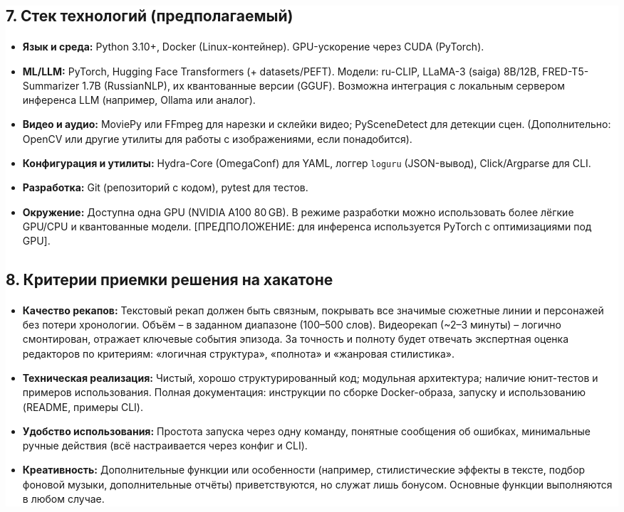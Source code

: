 ## 7. Стек технологий (предполагаемый)

- **Язык и среда:** Python 3.10+, Docker (Linux-контейнер). GPU-ускорение через CUDA (PyTorch).

- **ML/LLM:** PyTorch, Hugging Face Transformers (+ datasets/PEFT). Модели: ru-CLIP, LLaMA-3 (saiga) 8B/12B, FRED-T5-Summarizer 1.7B (RussianNLP), их квантованные версии (GGUF). Возможна интеграция с локальным сервером инференса LLM (например, Ollama или аналог).

- **Видео и аудио:** MoviePy или FFmpeg для нарезки и склейки видео; PySceneDetect для детекции сцен. (Дополнительно: OpenCV или другие утилиты для работы с изображениями, если понадобится).

- **Конфигурация и утилиты:** Hydra-Core (OmegaConf) для YAML, логгер `loguru` (JSON-вывод), Click/Argparse для CLI.

- **Разработка:** Git (репозиторий с кодом), pytest для тестов.

- **Окружение:** Доступна одна GPU (NVIDIA A100 80 GB). В режиме разработки можно использовать более лёгкие GPU/CPU и квантованные модели. [ПРЕДПОЛОЖЕНИЕ: для инференса используется PyTorch с оптимизациями под GPU].


## 8. Критерии приемки решения на хакатоне

- **Качество рекапов:** Текстовый рекап должен быть связным, покрывать все значимые сюжетные линии и персонажей без потери хронологии. Объём – в заданном диапазоне (100–500 слов). Видеорекап (~2–3 минуты) – логично смонтирован, отражает ключевые события эпизода. За точность и полноту будет отвечать экспертная оценка редакторов по критериям: «логичная структура», «полнота» и «жанровая стилистика».

- **Техническая реализация:** Чистый, хорошо структурированный код; модульная архитектура; наличие юнит-тестов и примеров использования. Полная документация: инструкции по сборке Docker-образа, запуску и использованию (README, примеры CLI).

- **Удобство использования:** Простота запуска через одну команду, понятные сообщения об ошибках, минимальные ручные действия (всё настраивается через конфиг и CLI).

- **Креативность:** Дополнительные функции или особенности (например, стилистические эффекты в тексте, подбор фоновой музыки, дополнительные отчёты) приветствуются, но служат лишь бонусом. Основные функции выполняются в любом случае.
